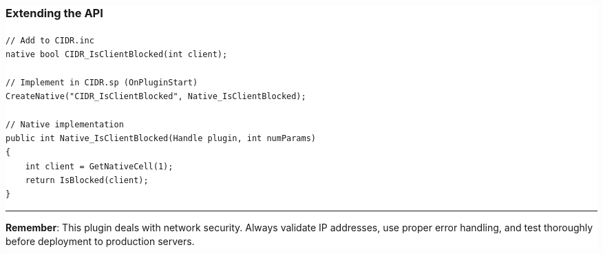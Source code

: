 ### Extending the API
```sourcepawn
// Add to CIDR.inc
native bool CIDR_IsClientBlocked(int client);

// Implement in CIDR.sp (OnPluginStart)
CreateNative("CIDR_IsClientBlocked", Native_IsClientBlocked);

// Native implementation
public int Native_IsClientBlocked(Handle plugin, int numParams)
{
    int client = GetNativeCell(1);
    return IsBlocked(client);
}
```

---

**Remember**: This plugin deals with network security. Always validate IP addresses, use proper error handling, and test thoroughly before deployment to production servers.